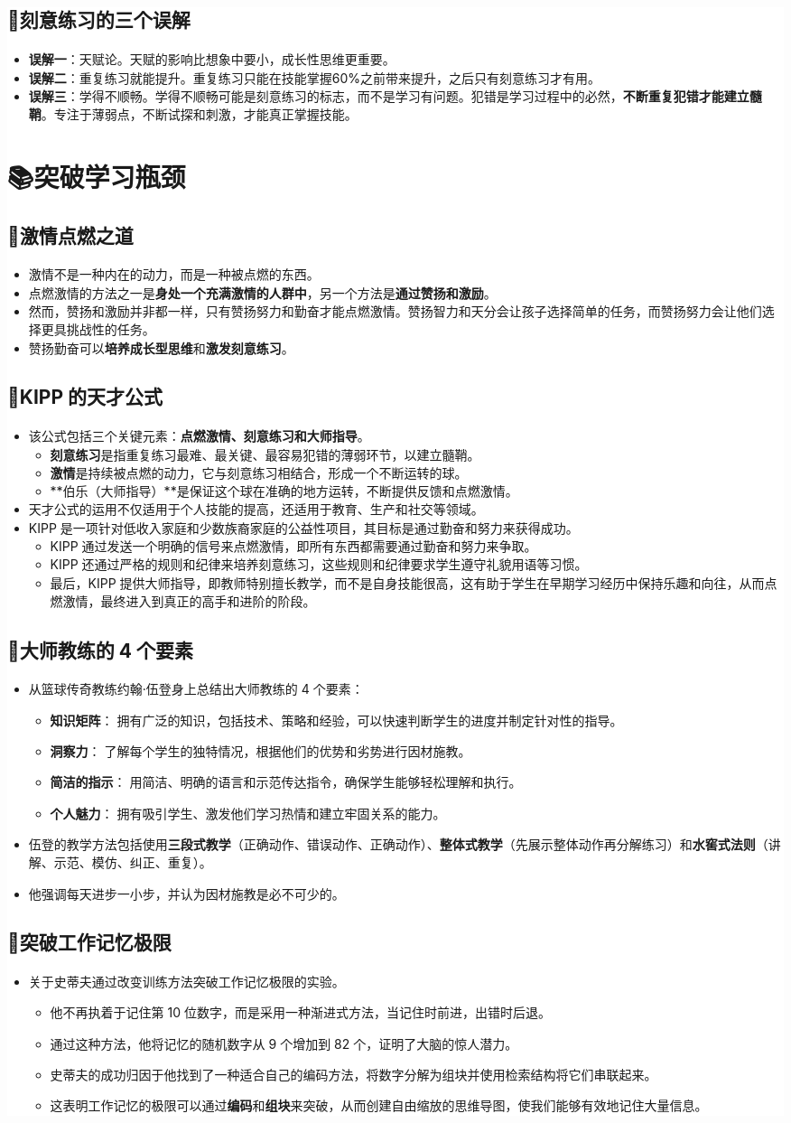 ## 🐇刻意练习的三个误解

- **误解一**：天赋论。天赋的影响比想象中要小，成长性思维更重要。 
- **误解二**：重复练习就能提升。重复练习只能在技能掌握60%之前带来提升，之后只有刻意练习才有用。 
- **误解三**：学得不顺畅。学得不顺畅可能是刻意练习的标志，而不是学习有问题。犯错是学习过程中的必然，**不断重复犯错才能建立髓鞘**。专注于薄弱点，不断试探和刺激，才能真正掌握技能。

# 📚突破学习瓶颈

## 🐇激情点燃之道

- 激情不是一种内在的动力，而是一种被点燃的东西。
- 点燃激情的方法之一是**身处一个充满激情的人群中**，另一个方法是**通过赞扬和激励**。
- 然而，赞扬和激励并非都一样，只有赞扬努力和勤奋才能点燃激情。赞扬智力和天分会让孩子选择简单的任务，而赞扬努力会让他们选择更具挑战性的任务。
- 赞扬勤奋可以**培养成长型思维**和**激发刻意练习**。

## 🐇KIPP 的天才公式

- 该公式包括三个关键元素：**点燃激情、刻意练习和大师指导**。
  - **刻意练习**是指重复练习最难、最关键、最容易犯错的薄弱环节，以建立髓鞘。
  - **激情**是持续被点燃的动力，它与刻意练习相结合，形成一个不断运转的球。
  - **伯乐（大师指导）**是保证这个球在准确的地方运转，不断提供反馈和点燃激情。
- 天才公式的运用不仅适用于个人技能的提高，还适用于教育、生产和社交等领域。
- KIPP 是一项针对低收入家庭和少数族裔家庭的公益性项目，其目标是通过勤奋和努力来获得成功。
  - KIPP 通过发送一个明确的信号来点燃激情，即所有东西都需要通过勤奋和努力来争取。
  - KIPP 还通过严格的规则和纪律来培养刻意练习，这些规则和纪律要求学生遵守礼貌用语等习惯。
  - 最后，KIPP 提供大师指导，即教师特别擅长教学，而不是自身技能很高，这有助于学生在早期学习经历中保持乐趣和向往，从而点燃激情，最终进入到真正的高手和进阶的阶段。

## 🐇大师教练的 4 个要素

- 从篮球传奇教练约翰·伍登身上总结出大师教练的 4 个要素： 

  - **知识矩阵**： 拥有广泛的知识，包括技术、策略和经验，可以快速判断学生的进度并制定针对性的指导。 

  - **洞察力**： 了解每个学生的独特情况，根据他们的优势和劣势进行因材施教。 

  - **简洁的指示**： 用简洁、明确的语言和示范传达指令，确保学生能够轻松理解和执行。 

  - **个人魅力**： 拥有吸引学生、激发他们学习热情和建立牢固关系的能力。 

- 伍登的教学方法包括使用**三段式教学**（正确动作、错误动作、正确动作）、**整体式教学**（先展示整体动作再分解练习）和**水窖式法则**（讲解、示范、模仿、纠正、重复）。
- 他强调每天进步一小步，并认为因材施教是必不可少的。

## 🐇突破工作记忆极限

- 关于史蒂夫通过改变训练方法突破工作记忆极限的实验。

  - 他不再执着于记住第 10 位数字，而是采用一种渐进式方法，当记住时前进，出错时后退。

  - 通过这种方法，他将记忆的随机数字从 9 个增加到 82 个，证明了大脑的惊人潜力。 

  - 史蒂夫的成功归因于他找到了一种适合自己的编码方法，将数字分解为组块并使用检索结构将它们串联起来。

  - 这表明工作记忆的极限可以通过**编码**和**组块**来突破，从而创建自由缩放的思维导图，使我们能够有效地记住大量信息。 

